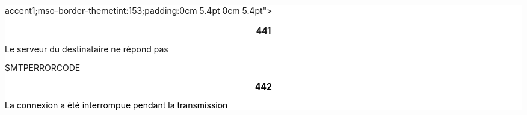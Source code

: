   accent1;mso-border-themetint:153;padding:0cm 5.4pt 0cm 5.4pt">
  <p class="MsoNormal" align="center" style="margin-bottom:0cm;text-align:center;
  line-height:normal;mso-yfti-cnfc:4"><b><span style="mso-fareast-language:
  FR">441<o:p></o:p></span></b></p>
  </td>
  <td width="291" valign="top" style="width:218.05pt;border-top:none;border-left:
  none;border-bottom:solid #9CC2E5 1.0pt;mso-border-bottom-themecolor:accent1;
  mso-border-bottom-themetint:153;border-right:solid #9CC2E5 1.0pt;mso-border-right-themecolor:
  accent1;mso-border-right-themetint:153;mso-border-top-alt:solid #9CC2E5 .5pt;
  mso-border-top-themecolor:accent1;mso-border-top-themetint:153;mso-border-left-alt:
  solid #9CC2E5 .5pt;mso-border-left-themecolor:accent1;mso-border-left-themetint:
  153;mso-border-alt:solid #9CC2E5 .5pt;mso-border-themecolor:accent1;
  mso-border-themetint:153;padding:0cm 5.4pt 0cm 5.4pt">
  <p class="MsoNormal" style="margin-bottom:0cm;line-height:normal">Le serveur du
  destinataire ne répond pas<span style="mso-fareast-language:FR"><o:p></o:p></span></p>
  </td>
  <td width="142" valign="top" style="width:106.8pt;border-top:none;border-left:
  none;border-bottom:solid #9CC2E5 1.0pt;mso-border-bottom-themecolor:accent1;
  mso-border-bottom-themetint:153;border-right:solid #9CC2E5 1.0pt;mso-border-right-themecolor:
  accent1;mso-border-right-themetint:153;mso-border-top-alt:solid #9CC2E5 .5pt;
  mso-border-top-themecolor:accent1;mso-border-top-themetint:153;mso-border-left-alt:
  solid #9CC2E5 .5pt;mso-border-left-themecolor:accent1;mso-border-left-themetint:
  153;mso-border-alt:solid #9CC2E5 .5pt;mso-border-themecolor:accent1;
  mso-border-themetint:153;padding:0cm 5.4pt 0cm 5.4pt">
  <p class="MsoNormal" style="margin-bottom:0cm;line-height:normal"><span style="mso-fareast-language:FR">SMTPERRORCODE&nbsp;<o:p></o:p></span></p>
  </td>
 </tr>
 <tr style="mso-yfti-irow:10">
  <td width="216" valign="top" style="width:162.25pt;border:solid #9CC2E5 1.0pt;
  mso-border-themecolor:accent1;mso-border-themetint:153;border-top:none;
  mso-border-top-alt:solid #9CC2E5 .5pt;mso-border-top-themecolor:accent1;
  mso-border-top-themetint:153;mso-border-alt:solid #9CC2E5 .5pt;mso-border-themecolor:
  accent1;mso-border-themetint:153;background:#DEEAF6;mso-background-themecolor:
  accent1;mso-background-themetint:51;padding:0cm 5.4pt 0cm 5.4pt">
  <p class="MsoNormal" align="center" style="margin-bottom:0cm;text-align:center;
  line-height:normal;mso-yfti-cnfc:68"><b><span style="color:black;mso-color-alt:
  windowtext;mso-fareast-language:FR">442</span></b><b><span style="mso-fareast-language:
  FR"><o:p></o:p></span></b></p>
  </td>
  <td width="291" valign="top" style="width:218.05pt;border-top:none;border-left:
  none;border-bottom:solid #9CC2E5 1.0pt;mso-border-bottom-themecolor:accent1;
  mso-border-bottom-themetint:153;border-right:solid #9CC2E5 1.0pt;mso-border-right-themecolor:
  accent1;mso-border-right-themetint:153;mso-border-top-alt:solid #9CC2E5 .5pt;
  mso-border-top-themecolor:accent1;mso-border-top-themetint:153;mso-border-left-alt:
  solid #9CC2E5 .5pt;mso-border-left-themecolor:accent1;mso-border-left-themetint:
  153;mso-border-alt:solid #9CC2E5 .5pt;mso-border-themecolor:accent1;
  mso-border-themetint:153;background:#DEEAF6;mso-background-themecolor:accent1;
  mso-background-themetint:51;padding:0cm 5.4pt 0cm 5.4pt">
  <p class="MsoNormal" style="margin-bottom:0cm;line-height:normal;mso-yfti-cnfc:
  64"><span style="color:black;mso-color-alt:windowtext;mso-fareast-language:
  FR">La connexion a été interrompue pendant la transmission</span><span style="mso-fareast-language:FR"><o:p></o:p></span></p>
  </td>
  <td width="142" valign="top" style="width:106.8pt;border-top:none;border-left:
  none;border-bottom:solid #9CC2E5 1.0pt;mso-border-bottom-themecolor:accent1;
  mso-border-bottom-themetint:153;border-right:solid #9CC2E5 1.0pt;mso-border-right-themecolor:
  accent1;mso-border-right-themetint:153;mso-border-top-alt:solid #9CC2E5 .5pt;
  mso-border-top-themecolor:accent1;mso-border-top-themetint:153;mso-border-left-alt:
  solid #9CC2E5 .5pt;mso-border-left-themecolor:accent1;mso-border-left-themetint:
  153;mso-border-alt:solid #9CC2E5 .5pt;mso-border-themecolor:accent1;
  mso-border-themetint:153;background:#DEEAF6;mso-background-themecolor:accent1;
  mso-background-themetint:51;padding:0cm 5.4pt 0cm 5.4pt">
  <p class="MsoNormal" style="margin-bottom:0cm;line-height:normal;mso-yfti-cnfc:
